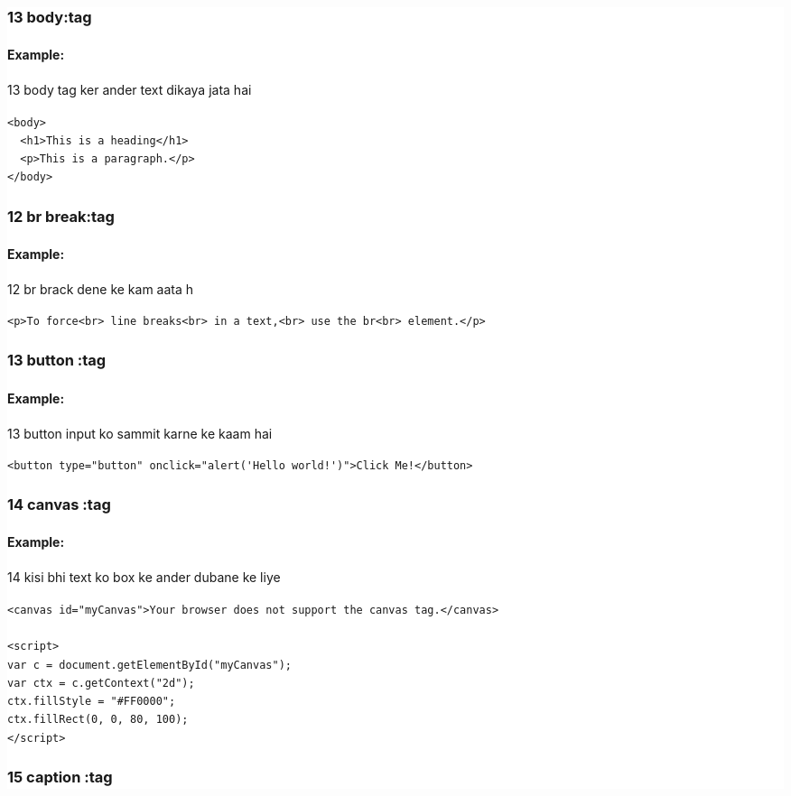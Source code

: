 ### 13 body:tag

#### Example:

13 body tag ker ander text dikaya jata hai

```
<body>
  <h1>This is a heading</h1>
  <p>This is a paragraph.</p>
</body>

```

### 12 br break:tag

#### Example:

12 br brack dene ke kam aata h

```
<p>To force<br> line breaks<br> in a text,<br> use the br<br> element.</p>

```

### 13 button :tag

#### Example:

13 button input ko sammit karne ke kaam hai

```
<button type="button" onclick="alert('Hello world!')">Click Me!</button>

```

### 14 canvas :tag

#### Example:

14 kisi bhi text ko box ke ander dubane ke liye

```
<canvas id="myCanvas">Your browser does not support the canvas tag.</canvas>

<script>
var c = document.getElementById("myCanvas");
var ctx = c.getContext("2d");
ctx.fillStyle = "#FF0000";
ctx.fillRect(0, 0, 80, 100);
</script>

```

### 15 caption :tag
